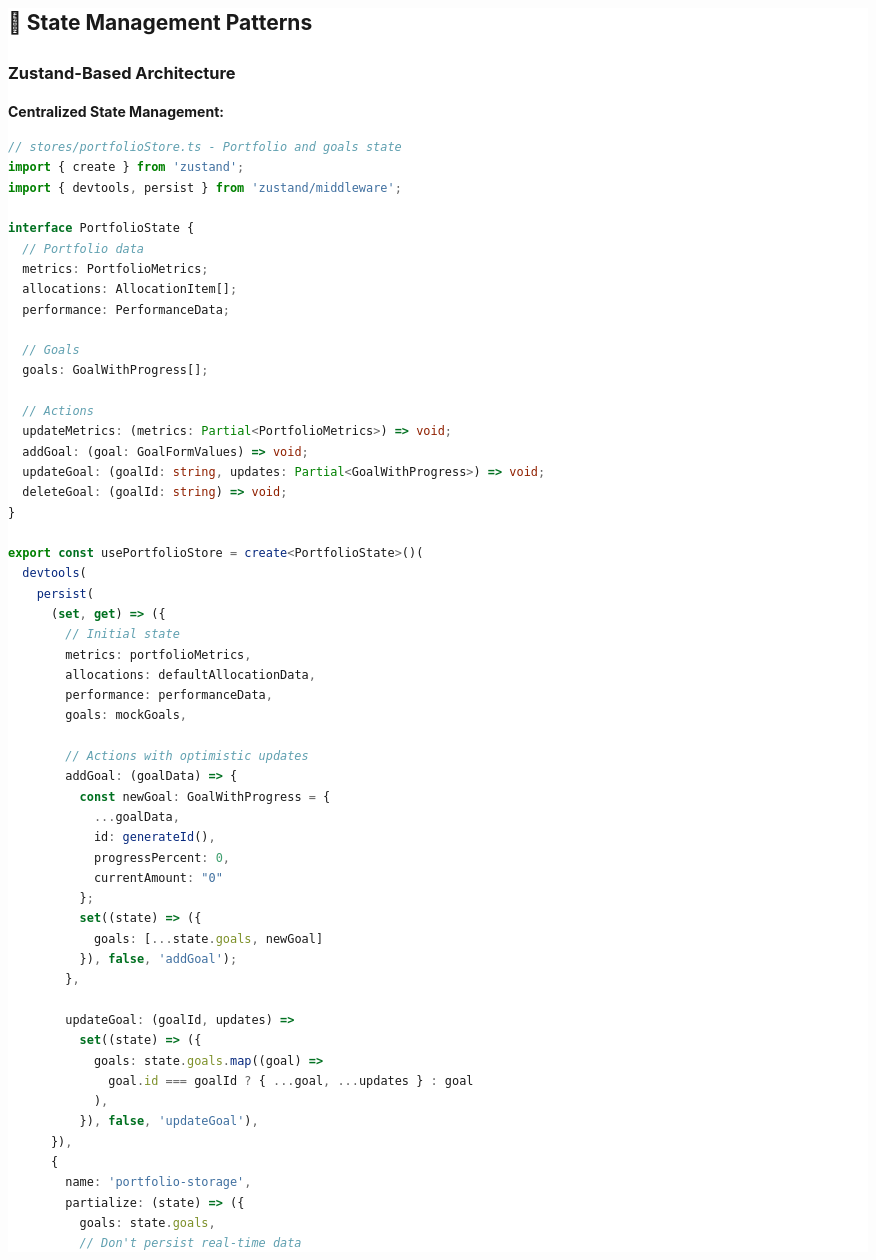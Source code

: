 ```typescript
```

## 🔄 State Management Patterns

### Zustand-Based Architecture

**Centralized State Management:**
```typescript
// stores/portfolioStore.ts - Portfolio and goals state
import { create } from 'zustand';
import { devtools, persist } from 'zustand/middleware';

interface PortfolioState {
  // Portfolio data
  metrics: PortfolioMetrics;
  allocations: AllocationItem[];
  performance: PerformanceData;
  
  // Goals
  goals: GoalWithProgress[];
  
  // Actions
  updateMetrics: (metrics: Partial<PortfolioMetrics>) => void;
  addGoal: (goal: GoalFormValues) => void;
  updateGoal: (goalId: string, updates: Partial<GoalWithProgress>) => void;
  deleteGoal: (goalId: string) => void;
}

export const usePortfolioStore = create<PortfolioState>()(
  devtools(
    persist(
      (set, get) => ({
        // Initial state
        metrics: portfolioMetrics,
        allocations: defaultAllocationData,
        performance: performanceData,
        goals: mockGoals,

        // Actions with optimistic updates
        addGoal: (goalData) => {
          const newGoal: GoalWithProgress = {
            ...goalData,
            id: generateId(),
            progressPercent: 0,
            currentAmount: "0"
          };
          set((state) => ({ 
            goals: [...state.goals, newGoal] 
          }), false, 'addGoal');
        },

        updateGoal: (goalId, updates) =>
          set((state) => ({
            goals: state.goals.map((goal) =>
              goal.id === goalId ? { ...goal, ...updates } : goal
            ),
          }), false, 'updateGoal'),
      }),
      {
        name: 'portfolio-storage',
        partialize: (state) => ({ 
          goals: state.goals,
          // Don't persist real-time data
```